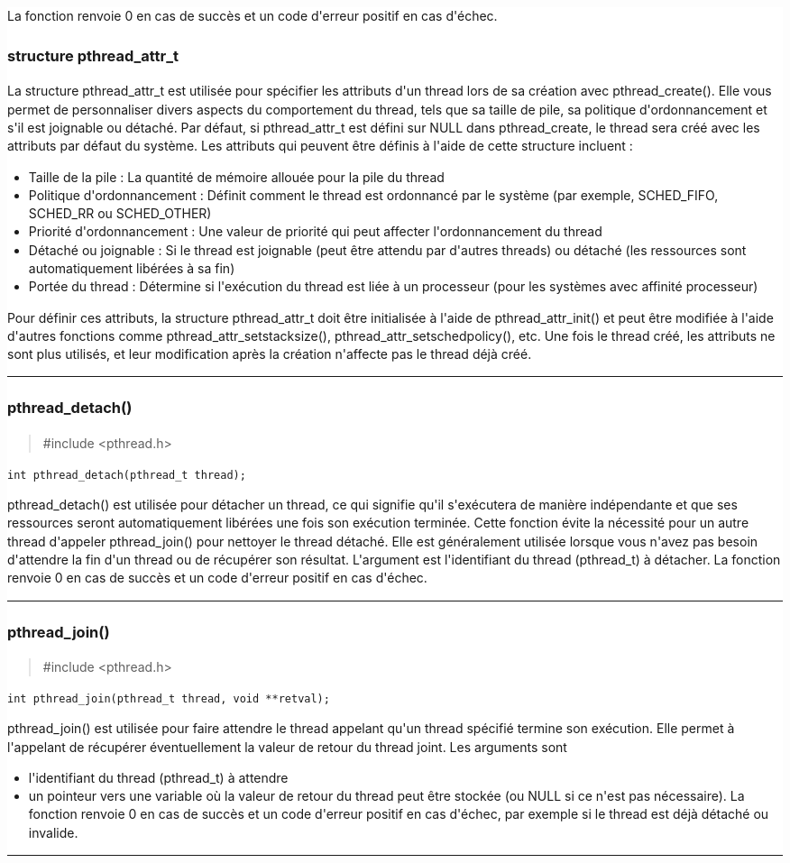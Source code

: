 La fonction renvoie 0 en cas de succès et un code d'erreur positif en cas d'échec.

### structure pthread_attr_t
La structure pthread_attr_t est utilisée pour spécifier les attributs d'un thread lors de sa création avec pthread_create().
Elle vous permet de personnaliser divers aspects du comportement du thread, tels que
sa taille de pile, sa politique d'ordonnancement et s'il est joignable ou détaché.
Par défaut, si pthread_attr_t est défini sur NULL dans pthread_create, le thread sera créé avec les attributs par défaut du système.
Les attributs qui peuvent être définis à l'aide de cette structure incluent :
- Taille de la pile : La quantité de mémoire allouée pour la pile du thread
- Politique d'ordonnancement : Définit comment le thread est ordonnancé par le système (par exemple, SCHED_FIFO, SCHED_RR ou SCHED_OTHER)
- Priorité d'ordonnancement : Une valeur de priorité qui peut affecter l'ordonnancement du thread
- Détaché ou joignable : Si le thread est joignable (peut être attendu par d'autres threads) ou détaché (les ressources sont automatiquement libérées à sa fin)
- Portée du thread : Détermine si l'exécution du thread est liée à un processeur (pour les systèmes avec affinité processeur)

Pour définir ces attributs, la structure pthread_attr_t doit être initialisée à l'aide de pthread_attr_init() et peut être modifiée à l'aide d'autres fonctions comme pthread_attr_setstacksize(), pthread_attr_setschedpolicy(), etc. Une fois le thread créé, les attributs ne sont plus utilisés, et leur modification après la création n'affecte pas le thread déjà créé.

---

### pthread_detach()
> #include <pthread.h>

	int pthread_detach(pthread_t thread);

pthread_detach() est utilisée pour détacher un thread, ce qui signifie qu'il s'exécutera de manière indépendante et que ses ressources seront automatiquement libérées une fois son exécution terminée.
Cette fonction évite la nécessité pour un autre thread d'appeler pthread_join() pour nettoyer le thread détaché.
Elle est généralement utilisée lorsque vous n'avez pas besoin d'attendre la fin d'un thread ou de récupérer son résultat.
L'argument est l'identifiant du thread (pthread_t) à détacher.
La fonction renvoie 0 en cas de succès et un code d'erreur positif en cas d'échec.

---

### pthread_join()
> #include <pthread.h>

	int pthread_join(pthread_t thread, void **retval);

pthread_join() est utilisée pour faire attendre le thread appelant qu'un thread spécifié termine son exécution.
Elle permet à l'appelant de récupérer éventuellement la valeur de retour du thread joint.
Les arguments sont
- l'identifiant du thread (pthread_t) à attendre
- un pointeur vers une variable où la valeur de retour du thread peut être stockée (ou NULL si ce n'est pas nécessaire).
La fonction renvoie 0 en cas de succès et un code d'erreur positif en cas d'échec, par exemple si le thread est déjà détaché ou invalide.

---